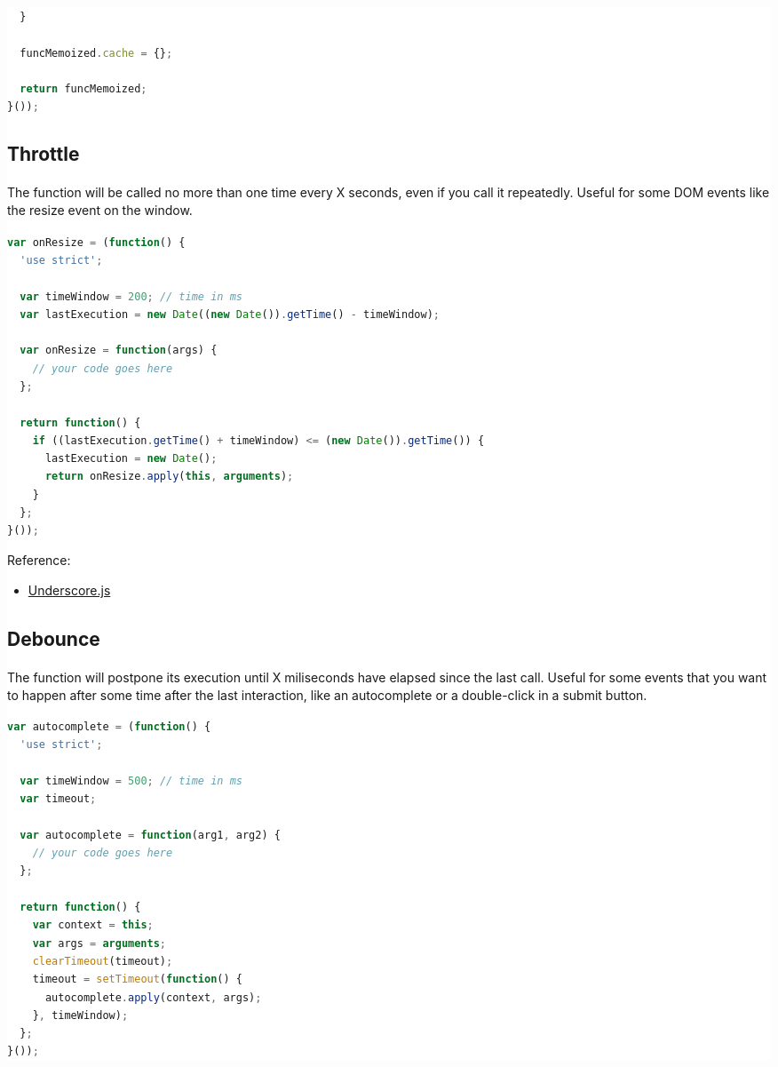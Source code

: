 ```javascript
  }

  funcMemoized.cache = {};

  return funcMemoized;
}());
```

## Throttle

The function will be called no more than one time every X seconds, even if you
call it repeatedly. Useful for some DOM events like the resize event on the
window.

```javascript
var onResize = (function() {
  'use strict';

  var timeWindow = 200; // time in ms
  var lastExecution = new Date((new Date()).getTime() - timeWindow);

  var onResize = function(args) {
    // your code goes here
  };

  return function() {
    if ((lastExecution.getTime() + timeWindow) <= (new Date()).getTime()) {
      lastExecution = new Date();
      return onResize.apply(this, arguments);
    }
  };
}());
```

Reference:
- [Underscore.js](http://underscorejs.org/docs/underscore.html#section-64)


## Debounce

The function will postpone its execution until X miliseconds have elapsed since
the last call. Useful for some events that you want to happen after some time
after the last interaction, like an autocomplete or a double-click in a submit
button.

```javascript
var autocomplete = (function() {
  'use strict';

  var timeWindow = 500; // time in ms
  var timeout;

  var autocomplete = function(arg1, arg2) {
    // your code goes here
  };

  return function() {
    var context = this;
    var args = arguments;
    clearTimeout(timeout);
    timeout = setTimeout(function() {
      autocomplete.apply(context, args);
    }, timeWindow);
  };
}());
```